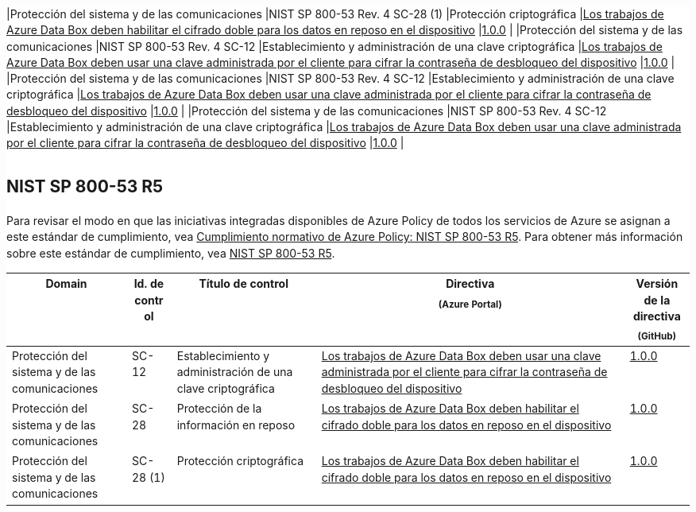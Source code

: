 |Protección del sistema y de las comunicaciones |NIST SP 800-53 Rev. 4 SC-28 (1) |Protección criptográfica |[Los trabajos de Azure Data Box deben habilitar el cifrado doble para los datos en reposo en el dispositivo](https://portal.azure.com/#blade/Microsoft_Azure_Policy/PolicyDetailBlade/definitionId/%2Fproviders%2FMicrosoft.Authorization%2FpolicyDefinitions%2Fc349d81b-9985-44ae-a8da-ff98d108ede8) |[1.0.0](https://github.com/Azure/azure-policy/blob/master/built-in-policies/policyDefinitions/Data%20Box/DataBox_DoubleEncryption_Audit.json) |
|Protección del sistema y de las comunicaciones |NIST SP 800-53 Rev. 4 SC-12 |Establecimiento y administración de una clave criptográfica |[Los trabajos de Azure Data Box deben usar una clave administrada por el cliente para cifrar la contraseña de desbloqueo del dispositivo](https://portal.azure.com/#blade/Microsoft_Azure_Policy/PolicyDetailBlade/definitionId/%2Fproviders%2FMicrosoft.Authorization%2FpolicyDefinitions%2F86efb160-8de7-451d-bc08-5d475b0aadae) |[1.0.0](https://github.com/Azure/azure-policy/blob/master/built-in-policies/policyDefinitions/Data%20Box/DataBox_CMK_Audit.json) |
|Protección del sistema y de las comunicaciones |NIST SP 800-53 Rev. 4 SC-12 |Establecimiento y administración de una clave criptográfica |[Los trabajos de Azure Data Box deben usar una clave administrada por el cliente para cifrar la contraseña de desbloqueo del dispositivo](https://portal.azure.com/#blade/Microsoft_Azure_Policy/PolicyDetailBlade/definitionId/%2Fproviders%2FMicrosoft.Authorization%2FpolicyDefinitions%2F86efb160-8de7-451d-bc08-5d475b0aadae) |[1.0.0](https://github.com/Azure/azure-policy/blob/master/built-in-policies/policyDefinitions/Data%20Box/DataBox_CMK_Audit.json) |
|Protección del sistema y de las comunicaciones |NIST SP 800-53 Rev. 4 SC-12 |Establecimiento y administración de una clave criptográfica |[Los trabajos de Azure Data Box deben usar una clave administrada por el cliente para cifrar la contraseña de desbloqueo del dispositivo](https://portal.azure.com/#blade/Microsoft_Azure_Policy/PolicyDetailBlade/definitionId/%2Fproviders%2FMicrosoft.Authorization%2FpolicyDefinitions%2F86efb160-8de7-451d-bc08-5d475b0aadae) |[1.0.0](https://github.com/Azure/azure-policy/blob/master/built-in-policies/policyDefinitions/Data%20Box/DataBox_CMK_Audit.json) |

## <a name="nist-sp-800-53-r5"></a>NIST SP 800-53 R5

Para revisar el modo en que las iniciativas integradas disponibles de Azure Policy de todos los servicios de Azure se asignan a este estándar de cumplimiento, vea [Cumplimiento normativo de Azure Policy: NIST SP 800-53 R5](../../../../articles/governance/policy/samples/nist-sp-800-53-r5.md).
Para obtener más información sobre este estándar de cumplimiento, vea [NIST SP 800-53 R5](https://nvd.nist.gov/800-53).

|Domain |Id. de control |Título de control |Directiva<br /><sub>(Azure Portal)</sub> |Versión de la directiva<br /><sub>(GitHub)</sub>  |
|---|---|---|---|---|
|Protección del sistema y de las comunicaciones |SC-12 |Establecimiento y administración de una clave criptográfica |[Los trabajos de Azure Data Box deben usar una clave administrada por el cliente para cifrar la contraseña de desbloqueo del dispositivo](https://portal.azure.com/#blade/Microsoft_Azure_Policy/PolicyDetailBlade/definitionId/%2Fproviders%2FMicrosoft.Authorization%2FpolicyDefinitions%2F86efb160-8de7-451d-bc08-5d475b0aadae) |[1.0.0](https://github.com/Azure/azure-policy/blob/master/built-in-policies/policyDefinitions/Data%20Box/DataBox_CMK_Audit.json) |
|Protección del sistema y de las comunicaciones |SC-28 |Protección de la información en reposo |[Los trabajos de Azure Data Box deben habilitar el cifrado doble para los datos en reposo en el dispositivo](https://portal.azure.com/#blade/Microsoft_Azure_Policy/PolicyDetailBlade/definitionId/%2Fproviders%2FMicrosoft.Authorization%2FpolicyDefinitions%2Fc349d81b-9985-44ae-a8da-ff98d108ede8) |[1.0.0](https://github.com/Azure/azure-policy/blob/master/built-in-policies/policyDefinitions/Data%20Box/DataBox_DoubleEncryption_Audit.json) |
|Protección del sistema y de las comunicaciones |SC-28 (1) |Protección criptográfica |[Los trabajos de Azure Data Box deben habilitar el cifrado doble para los datos en reposo en el dispositivo](https://portal.azure.com/#blade/Microsoft_Azure_Policy/PolicyDetailBlade/definitionId/%2Fproviders%2FMicrosoft.Authorization%2FpolicyDefinitions%2Fc349d81b-9985-44ae-a8da-ff98d108ede8) |[1.0.0](https://github.com/Azure/azure-policy/blob/master/built-in-policies/policyDefinitions/Data%20Box/DataBox_DoubleEncryption_Audit.json) |

